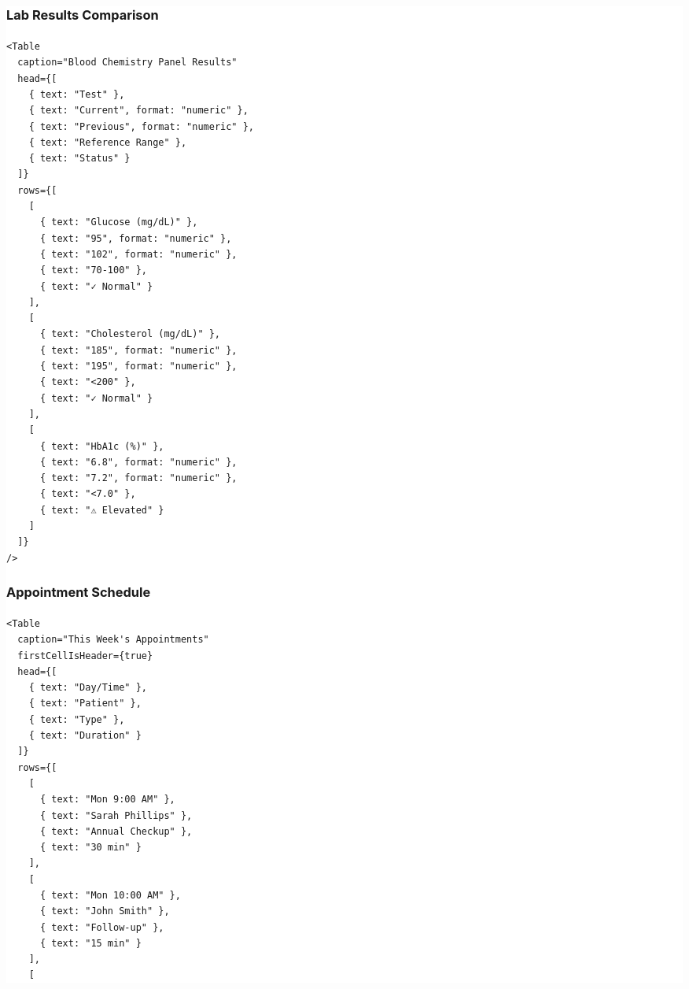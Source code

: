 ### Lab Results Comparison

```tsx
<Table 
  caption="Blood Chemistry Panel Results"
  head={[
    { text: "Test" },
    { text: "Current", format: "numeric" },
    { text: "Previous", format: "numeric" },
    { text: "Reference Range" },
    { text: "Status" }
  ]}
  rows={[
    [
      { text: "Glucose (mg/dL)" },
      { text: "95", format: "numeric" },
      { text: "102", format: "numeric" },
      { text: "70-100" },
      { text: "✓ Normal" }
    ],
    [
      { text: "Cholesterol (mg/dL)" },
      { text: "185", format: "numeric" },
      { text: "195", format: "numeric" },
      { text: "<200" },
      { text: "✓ Normal" }
    ],
    [
      { text: "HbA1c (%)" },
      { text: "6.8", format: "numeric" },
      { text: "7.2", format: "numeric" },
      { text: "<7.0" },
      { text: "⚠ Elevated" }
    ]
  ]}
/>
```

### Appointment Schedule

```tsx
<Table 
  caption="This Week's Appointments"
  firstCellIsHeader={true}
  head={[
    { text: "Day/Time" },
    { text: "Patient" },
    { text: "Type" },
    { text: "Duration" }
  ]}
  rows={[
    [
      { text: "Mon 9:00 AM" },
      { text: "Sarah Phillips" },
      { text: "Annual Checkup" },
      { text: "30 min" }
    ],
    [
      { text: "Mon 10:00 AM" },
      { text: "John Smith" },
      { text: "Follow-up" },
      { text: "15 min" }
    ],
    [
```